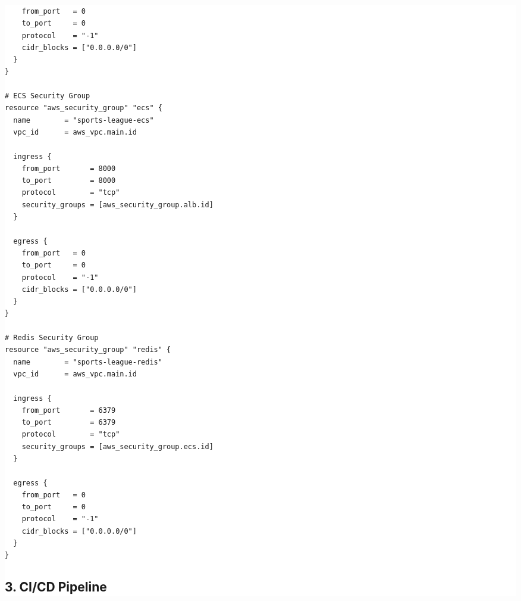 ```hcl
    from_port   = 0
    to_port     = 0
    protocol    = "-1"
    cidr_blocks = ["0.0.0.0/0"]
  }
}

# ECS Security Group
resource "aws_security_group" "ecs" {
  name        = "sports-league-ecs"
  vpc_id      = aws_vpc.main.id

  ingress {
    from_port       = 8000
    to_port         = 8000
    protocol        = "tcp"
    security_groups = [aws_security_group.alb.id]
  }

  egress {
    from_port   = 0
    to_port     = 0
    protocol    = "-1"
    cidr_blocks = ["0.0.0.0/0"]
  }
}

# Redis Security Group
resource "aws_security_group" "redis" {
  name        = "sports-league-redis"
  vpc_id      = aws_vpc.main.id

  ingress {
    from_port       = 6379
    to_port         = 6379
    protocol        = "tcp"
    security_groups = [aws_security_group.ecs.id]
  }

  egress {
    from_port   = 0
    to_port     = 0
    protocol    = "-1"
    cidr_blocks = ["0.0.0.0/0"]
  }
}
```

## 3. CI/CD Pipeline
